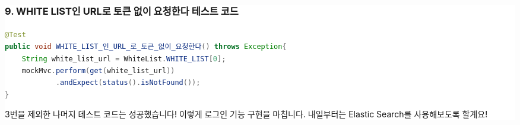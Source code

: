 ### 9. WHITE LIST인 URL로 토큰 없이 요청한다 테스트 코드

````java
@Test
public void WHITE_LIST_인_URL_로_토큰_없이_요청한다() throws Exception{
    String white_list_url = WhiteList.WHITE_LIST[0];
    mockMvc.perform(get(white_list_url))
            .andExpect(status().isNotFound());
}
````

3번을 제외한 나머지 테스트 코드는 성공했습니다! 이렇게 로그인 기능 구현을 마칩니다. 내일부터는 Elastic Search를 사용해보도록 할게요!
